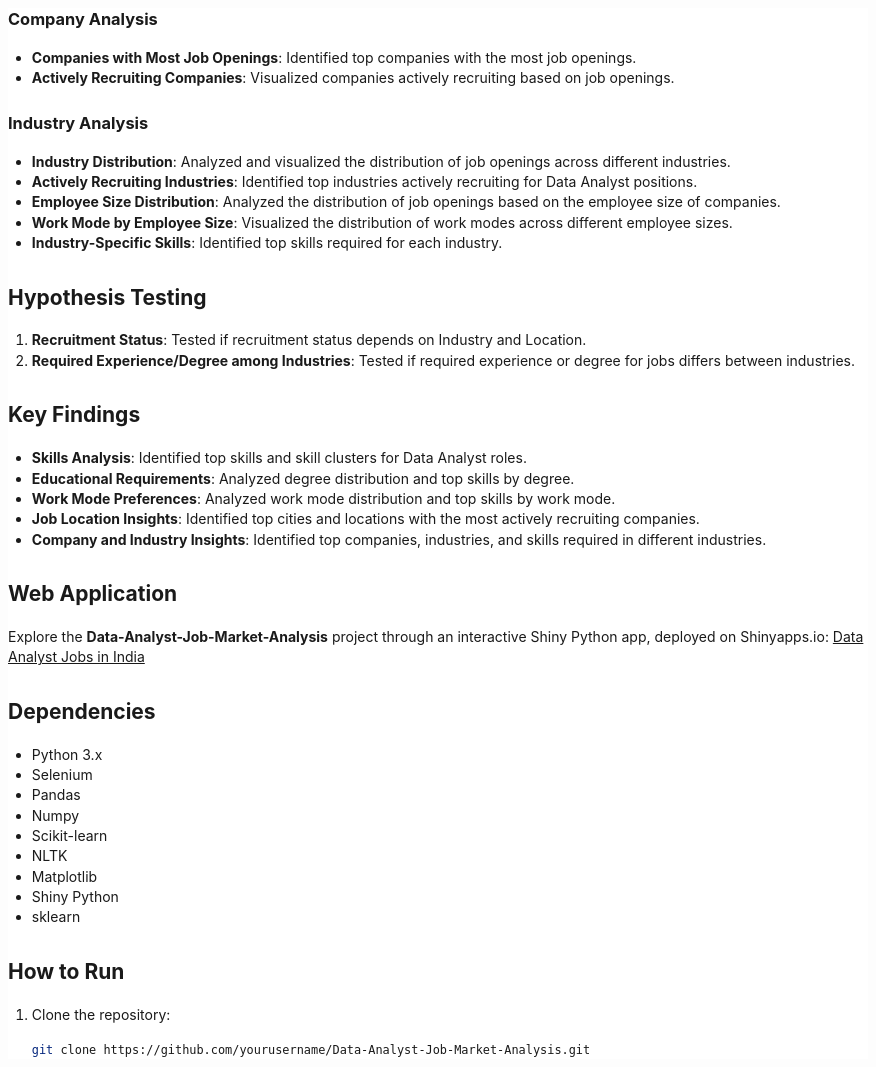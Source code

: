 ### Company Analysis
- **Companies with Most Job Openings**: Identified top companies with the most job openings.
- **Actively Recruiting Companies**: Visualized companies actively recruiting based on job openings.

### Industry Analysis
- **Industry Distribution**: Analyzed and visualized the distribution of job openings across different industries.
- **Actively Recruiting Industries**: Identified top industries actively recruiting for Data Analyst positions.
- **Employee Size Distribution**: Analyzed the distribution of job openings based on the employee size of companies.
- **Work Mode by Employee Size**: Visualized the distribution of work modes across different employee sizes.
- **Industry-Specific Skills**: Identified top skills required for each industry.

## Hypothesis Testing
1. **Recruitment Status**: Tested if recruitment status depends on Industry and Location.
2. **Required Experience/Degree among Industries**: Tested if required experience or degree for jobs differs between industries.

## Key Findings
- **Skills Analysis**: Identified top skills and skill clusters for Data Analyst roles.
- **Educational Requirements**: Analyzed degree distribution and top skills by degree.
- **Work Mode Preferences**: Analyzed work mode distribution and top skills by work mode.
- **Job Location Insights**: Identified top cities and locations with the most actively recruiting companies.
- **Company and Industry Insights**: Identified top companies, industries, and skills required in different industries.

## Web Application
Explore the **Data-Analyst-Job-Market-Analysis** project through an interactive Shiny Python app, deployed on Shinyapps.io: [Data Analyst Jobs in India](https://6hohxv-santanu-jha.shinyapps.io/data_analyst_jobs_in_india/)

## Dependencies
- Python 3.x
- Selenium
- Pandas
- Numpy
- Scikit-learn
- NLTK
- Matplotlib
- Shiny Python
- sklearn

## How to Run
1. Clone the repository:
   ```bash
   git clone https://github.com/yourusername/Data-Analyst-Job-Market-Analysis.git

